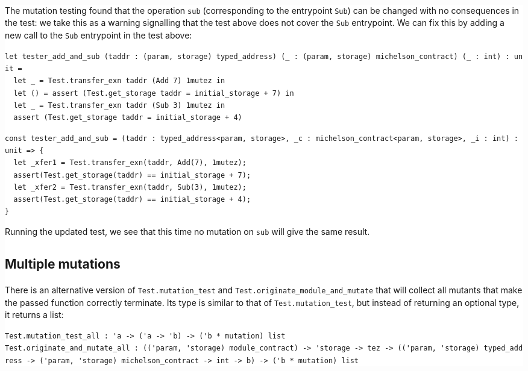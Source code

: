 </Syntax>

The mutation testing found that the operation `sub` (corresponding to
the entrypoint `Sub`) can be changed with no consequences in the
test: we take this as a warning signalling that the test above does not
cover the `Sub` entrypoint. We can fix this by adding a new call
to the `Sub` entrypoint in the test above:

<Syntax syntax="cameligo">

```cameligo test-ligo group=mutation-contract-test
let tester_add_and_sub (taddr : (param, storage) typed_address) (_ : (param, storage) michelson_contract) (_ : int) : unit =
  let _ = Test.transfer_exn taddr (Add 7) 1mutez in
  let () = assert (Test.get_storage taddr = initial_storage + 7) in
  let _ = Test.transfer_exn taddr (Sub 3) 1mutez in
  assert (Test.get_storage taddr = initial_storage + 4)
```

</Syntax>

<Syntax syntax="jsligo">

```jsligo test-ligo group=mutation-contract-test
const tester_add_and_sub = (taddr : typed_address<param, storage>, _c : michelson_contract<param, storage>, _i : int) : unit => {
  let _xfer1 = Test.transfer_exn(taddr, Add(7), 1mutez);
  assert(Test.get_storage(taddr) == initial_storage + 7);
  let _xfer2 = Test.transfer_exn(taddr, Sub(3), 1mutez);
  assert(Test.get_storage(taddr) == initial_storage + 4);
}
```

</Syntax>

Running the updated test, we see that this time no mutation on `sub`
will give the same result.

## Multiple mutations

There is an alternative version of `Test.mutation_test` and `Test.originate_module_and_mutate` that will
collect all mutants that make the passed function correctly terminate.
Its type is similar to that of `Test.mutation_test`, but instead of
returning an optional type, it returns a list:

<Syntax syntax="cameligo">

```cameligo skip
Test.mutation_test_all : 'a -> ('a -> 'b) -> ('b * mutation) list
Test.originate_and_mutate_all : (('param, 'storage) module_contract) -> 'storage -> tez -> (('param, 'storage) typed_address -> ('param, 'storage) michelson_contract -> int -> b) -> ('b * mutation) list
```

</Syntax>
